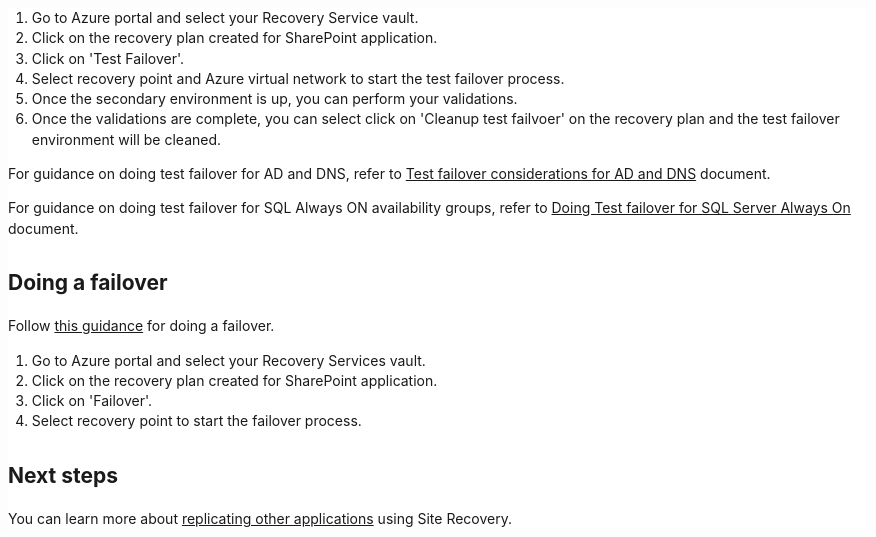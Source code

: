 1.	Go to Azure portal and select your Recovery Service vault.
2.	Click on the recovery plan created for SharePoint application.
3.	Click on 'Test Failover'.
4.	Select recovery point and Azure virtual network to start the test failover process.
5.	Once the secondary environment is up, you can perform your validations.
6.	Once the validations are complete, you can select click on 'Cleanup test failvoer' on the recovery plan and the test failover environment will be cleaned.

For guidance on doing test failover for AD and DNS, refer to [Test failover considerations for AD and DNS](site-recovery-active-directory.md#test-failover-considerations) document.

For guidance on doing test failover for SQL Always ON availability groups, refer to [Doing Test failover for SQL Server Always On](site-recovery-sql.md#steps-to-do-a-test-failover) document.

## Doing a failover
Follow [this guidance](site-recovery-failover.md) for doing a failover.

1.	Go to Azure portal and select your Recovery Services vault.
2.	Click on the recovery plan created for SharePoint application.
3.	Click on 'Failover'.
4.	Select recovery point to start the failover process. 

## Next steps
You can learn more about [replicating other applications](site-recovery-workload.md) using Site Recovery. 

